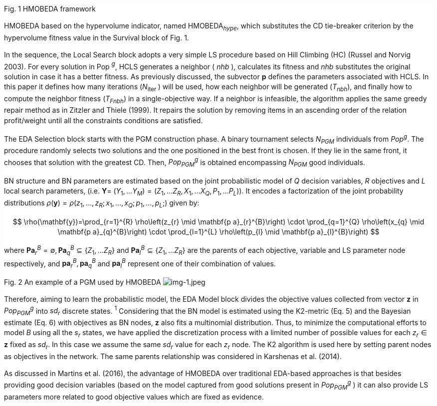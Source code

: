 Fig. 1 HMOBEDA framework

HMOBEDA based on the hypervolume indicator, named $\mathrm{HMOBEDA}_{h y p e}$, which substitutes the CD tie-breaker criterion by the hypervolume fitness value in the Survival block of Fig. 1.

In the sequence, the Local Search block adopts a very simple LS procedure based on Hill Climbing (HC) (Russel and Norvig 2003). For every solution in Pop ${ }^{g}$, HCLS generates a neighbor ( $n h b$ ), calculates its fitness and $n h b$ substitutes the original solution in case it has a better fitness. As previously discussed, the subvector $\mathbf{p}$ defines the parameters associated with HCLS. In this paper it defines how many iterations $\left(N_{\text {iter }}\right)$ will be used, how each neighbor will be generated $\left(T_{n b h}\right)$, and finally how to compute the neighbor fitness $\left(T_{F n b h}\right)$ in a single-objective way. If a neighbor is infeasible, the algorithm applies the same greedy repair method as in Zitzler and Thiele (1999). It repairs the solution by removing items in an ascending order of the relation profit/weight until all the constraints conditions are satisfied.

The EDA Selection block starts with the PGM construction phase. A binary tournament selects $N_{P G M}$ individuals from $P o p^{g}$. The procedure randomly selects two solutions and the one positioned in the best front is chosen. If they lie in the same front, it chooses that solution with the greatest CD. Then, $P o p_{P G M}^{g}$ is obtained encompassing $N_{P G M}$ good individuals.

BN structure and BN parameters are estimated based on the joint probabilistic model of $Q$ decision variables, $R$ objectives and $L$ local search parameters, (i.e. $\mathbf{Y}=$ $\left.\left(Y_{1}, \ldots Y_{M}\right)=\left(Z_{1}, \ldots Z_{R}, X_{1}, \ldots X_{Q}, P_{1}, \ldots P_{L}\right)\right)$. It encodes a factorization of the joint probability distributions $\rho(\mathbf{y})=\rho\left(z_{1}, \ldots, z_{R} ; x_{1}, \ldots, x_{Q} ; p_{1}, \ldots, p_{L} ;\right)$ given by:

$$
\rho(\mathbf{y})=\prod_{r=1}^{R} \rho\left(z_{r} \mid \mathbf{p a}_{r}^{B}\right) \cdot \prod_{q=1}^{Q} \rho\left(x_{q} \mid \mathbf{p a}_{q}^{B}\right) \cdot \prod_{l=1}^{L} \rho\left(p_{l} \mid \mathbf{p a}_{l}^{B}\right)
$$

where $\mathbf{P a}_{r}^{B}=\emptyset, \mathbf{P a}_{q}^{B} \subseteq\left\{Z_{1}, \ldots Z_{R}\right\}$ and $\mathbf{P a}_{l}^{B} \subseteq\left\{Z_{1}, \ldots Z_{R}\right\}$ are the parents of each objective, variable and LS parameter node respectively, and $\mathbf{p a}_{r}^{B}, \mathbf{p a}_{q}^{B}$ and $\mathbf{p a}_{l}^{B}$ represent one of their combination of values.

Fig. 2 An example of a PGM used by HMOBEDA
![img-1.jpeg](img-1.jpeg)

Therefore, aiming to learn the probabilistic model, the EDA Model block divides the objective values collected from vector $\mathbf{z}$ in $P o p_{P G M}^{g}$ into $s d_{r}$ discrete states. ${ }^{1}$ Considering that the BN model is estimated using the K2-metric (Eq. 5) and the Bayesian estimate (Eq. 6) with objectives as BN nodes, $\mathbf{z}$ also fits a multinomial distribution. Thus, to minimize the computational efforts to model $B$ using all the $s_{r}$ states, we have applied the discretization process with a limited number of possible values for each $z_{r} \in \mathbf{z}$ fixed as $s d_{r}$. In this case we assume the same $s d_{r}$ value for each $z_{r}$ node. The K2 algorithm is used here by setting parent nodes as objectives in the network. The same parents relationship was considered in Karshenas et al. (2014).

As discussed in Martins et al. (2016), the advantage of HMOBEDA over traditional EDA-based approaches is that besides providing good decision variables (based on the model captured from good solutions present in $P o p_{P G M}^{g}$ ) it can also provide LS parameters more related to good objective values which are fixed as evidence.
